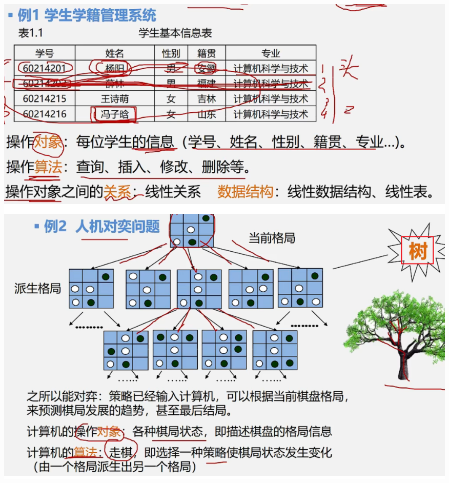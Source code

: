 ![image-20240119114547309](数据结构第1周/image-20240119114547309.png)

![image-20240119115110645](数据结构第1周/image-20240119115110645.png) 
